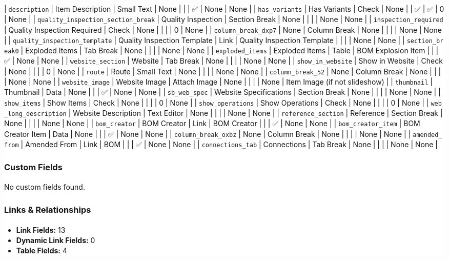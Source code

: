 | `description` | Item Description | Small Text | None |  |  | ✅ | None | None |
| `has_variants` | Has Variants | Check | None |  | ✅ | ✅ | 0 | None |
| `quality_inspection_section_break` | Quality Inspection | Section Break | None |  |  |  | None | None |
| `inspection_required` | Quality Inspection Required | Check | None |  |  |  | 0 | None |
| `column_break_dxp7` | None | Column Break | None |  |  |  | None | None |
| `quality_inspection_template` | Quality Inspection Template | Link | Quality Inspection Template |  |  |  | None | None |
| `section_break0` | Exploded Items | Tab Break | None |  |  |  | None | None |
| `exploded_items` | Exploded Items | Table | BOM Explosion Item |  |  | ✅ | None | None |
| `website_section` | Website | Tab Break | None |  |  |  | None | None |
| `show_in_website` | Show in Website | Check | None |  |  |  | 0 | None |
| `route` | Route | Small Text | None |  |  |  | None | None |
| `column_break_52` | None | Column Break | None |  |  |  | None | None |
| `website_image` | Website Image | Attach Image | None |  |  |  | None | Item Image (if not slideshow) |
| `thumbnail` | Thumbnail | Data | None |  |  | ✅ | None | None |
| `sb_web_spec` | Website Specifications | Section Break | None |  |  |  | None | None |
| `show_items` | Show Items | Check | None |  |  |  | 0 | None |
| `show_operations` | Show Operations | Check | None |  |  |  | 0 | None |
| `web_long_description` | Website Description | Text Editor | None |  |  |  | None | None |
| `reference_section` | Reference | Section Break | None |  |  |  | None | None |
| `bom_creator` | BOM Creator | Link | BOM Creator |  |  | ✅ | None | None |
| `bom_creator_item` | BOM Creator Item | Data | None |  |  | ✅ | None | None |
| `column_break_oxbz` | None | Column Break | None |  |  |  | None | None |
| `amended_from` | Amended From | Link | BOM |  |  | ✅ | None | None |
| `connections_tab` | Connections | Tab Break | None |  |  |  | None | None |


### Custom Fields
No custom fields found.


### Links & Relationships
- **Link Fields:** 13
- **Dynamic Link Fields:** 0
- **Table Fields:** 4
